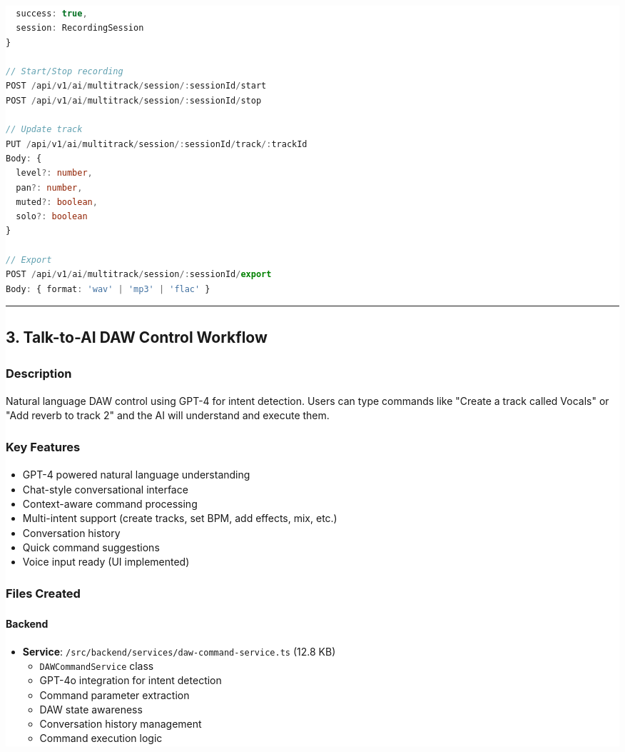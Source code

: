 ```typescript
  success: true,
  session: RecordingSession
}

// Start/Stop recording
POST /api/v1/ai/multitrack/session/:sessionId/start
POST /api/v1/ai/multitrack/session/:sessionId/stop

// Update track
PUT /api/v1/ai/multitrack/session/:sessionId/track/:trackId
Body: {
  level?: number,
  pan?: number,
  muted?: boolean,
  solo?: boolean
}

// Export
POST /api/v1/ai/multitrack/session/:sessionId/export
Body: { format: 'wav' | 'mp3' | 'flac' }
```

---

## 3. Talk-to-AI DAW Control Workflow

### Description
Natural language DAW control using GPT-4 for intent detection. Users can type commands like "Create a track called Vocals" or "Add reverb to track 2" and the AI will understand and execute them.

### Key Features
- GPT-4 powered natural language understanding
- Chat-style conversational interface
- Context-aware command processing
- Multi-intent support (create tracks, set BPM, add effects, mix, etc.)
- Conversation history
- Quick command suggestions
- Voice input ready (UI implemented)

### Files Created

#### Backend
- **Service**: `/src/backend/services/daw-command-service.ts` (12.8 KB)
  - `DAWCommandService` class
  - GPT-4o integration for intent detection
  - Command parameter extraction
  - DAW state awareness
  - Conversation history management
  - Command execution logic
